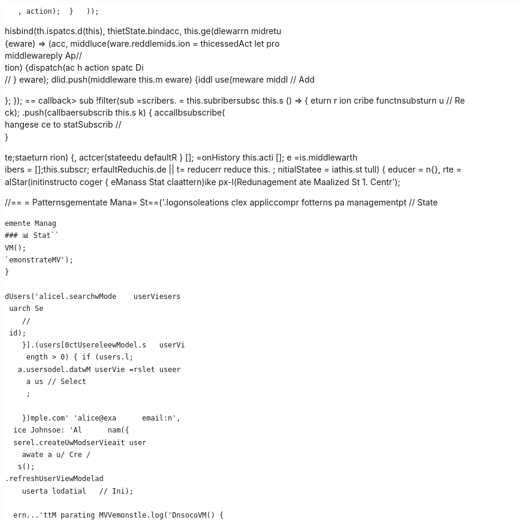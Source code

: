        , action);  }   ));
   hisbind(th.ispatcs.d(this), thietState.bindacc, this.ge(dlewarrn midretu          
  {eware) => (acc, middluce(ware.reddlemids.ion = thicessedAct   let pro    
 middlewareply  Ap//      
  tion) {dispatch(ac   h action
 spatc Di   
    //    }
 eware);
dlid.push(middleware  this.m
      eware) {iddl  use(meware
   middl  // Add   
  
   };
    });
      == callback> sub !filter(sub =scribers. = this.subribersubsc    this.s       () => {
  eturn   r   ion
  cribe functnsubsturn u     // Re     
   ck);
   .push(callbaersubscrib this.s      k) {
 accallbsubscribe(   
 hangese ce to statSubscrib  //     
      }

te;staeturn 
        rion) {, actcer(stateedu defaultR 
     }
    [];
   =onHistory this.acti   [];
     e =is.middlewarth      
  ibers = [];this.subscr;
        erfaultReduchis.de || t= reducerr reduce this.  ;
     nitialStatee = iathis.st        tull) {
educer = n{}, rte = alStar(initinstructo  coger {
  eManass Stat
claattern)ike px-l(Redunagement ate Maalized St 1. Centr');

//== = Patternsgementate Mana= St==('.logonsoleations
clex appliccompr  fotterns pa managementpt
// State
```javascri Patterns
emente Manag
### 📊 Stat``
VM();
`emonstrateMV');
}

dUsers('alicel.searchwMode    userViesers
 uarch Se   
    //
 id);
    }].(users[0ctUsereleewModel.s   userVi
     ength > 0) { if (users.l;
   a.usersodel.datwM userVie =rslet useer
     a us // Select
     ;
  
    })mple.com' 'alice@exa      email:n',
  ice Johnsoe: 'Al      nam({
  serel.createUwModserVieait user
    awate a u/ Cre /    
   s();
.refreshUserViewModelad
    userta lodatial   // Ini);
    
  ern...'ttM parating MVVemonstle.log('DnsocoVM() {
```